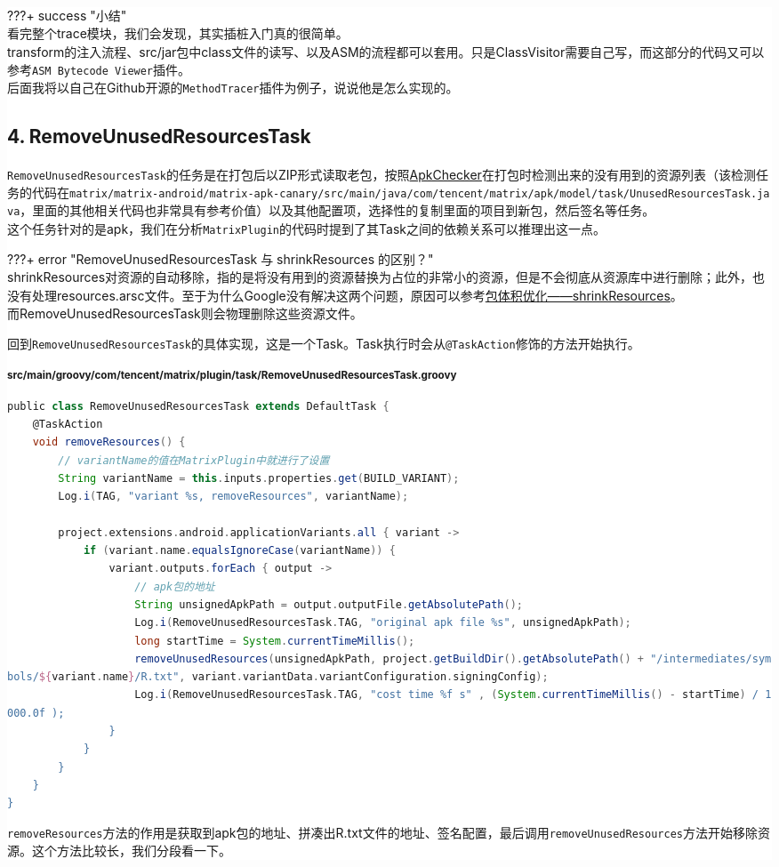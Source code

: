 ```java
```

???+ success "小结"  
    看完整个trace模块，我们会发现，其实插桩入门真的很简单。  
    transform的注入流程、src/jar包中class文件的读写、以及ASM的流程都可以套用。只是ClassVisitor需要自己写，而这部分的代码又可以参考`ASM Bytecode Viewer`插件。  
    后面我将以自己在Github开源的`MethodTracer`插件为例子，说说他是怎么实现的。

## 4. RemoveUnusedResourcesTask

`RemoveUnusedResourcesTask`的任务是在打包后以ZIP形式读取老包，按照[ApkChecker](https://github.com/Tencent/matrix/wiki/Matrix-Android-ApkChecker)在打包时检测出来的没有用到的资源列表（该检测任务的代码在`matrix/matrix-android/matrix-apk-canary/src/main/java/com/tencent/matrix/apk/model/task/UnusedResourcesTask.java`，里面的其他相关代码也非常具有参考价值）以及其他配置项，选择性的复制里面的项目到新包，然后签名等任务。  
这个任务针对的是apk，我们在分析`MatrixPlugin`的代码时提到了其Task之间的依赖关系可以推理出这一点。

???+ error "RemoveUnusedResourcesTask 与 shrinkResources 的区别？"  
    shrinkResources对资源的自动移除，指的是将没有用到的资源替换为占位的非常小的资源，但是不会彻底从资源库中进行删除；此外，也没有处理resources.arsc文件。至于为什么Google没有解决这两个问题，原因可以参考[包体积优化——shrinkResources](/android/paid/master/package_2/#shrinkresources)。  
    而RemoveUnusedResourcesTask则会物理删除这些资源文件。

回到`RemoveUnusedResourcesTask`的具体实现，这是一个Task。Task执行时会从`@TaskAction`修饰的方法开始执行。

<small>**src/main/groovy/com/tencent/matrix/plugin/task/RemoveUnusedResourcesTask.groovy**</small>

```groovy
public class RemoveUnusedResourcesTask extends DefaultTask {
    @TaskAction
    void removeResources() {
        // variantName的值在MatrixPlugin中就进行了设置
        String variantName = this.inputs.properties.get(BUILD_VARIANT);
        Log.i(TAG, "variant %s, removeResources", variantName);

        project.extensions.android.applicationVariants.all { variant ->
            if (variant.name.equalsIgnoreCase(variantName)) {
                variant.outputs.forEach { output ->
                    // apk包的地址
                    String unsignedApkPath = output.outputFile.getAbsolutePath();
                    Log.i(RemoveUnusedResourcesTask.TAG, "original apk file %s", unsignedApkPath);
                    long startTime = System.currentTimeMillis();
                    removeUnusedResources(unsignedApkPath, project.getBuildDir().getAbsolutePath() + "/intermediates/symbols/${variant.name}/R.txt", variant.variantData.variantConfiguration.signingConfig);
                    Log.i(RemoveUnusedResourcesTask.TAG, "cost time %f s" , (System.currentTimeMillis() - startTime) / 1000.0f );
                }
            }
        }
    }
}
```

`removeResources`方法的作用是获取到apk包的地址、拼凑出R.txt文件的地址、签名配置，最后调用`removeUnusedResources`方法开始移除资源。这个方法比较长，我们分段看一下。
